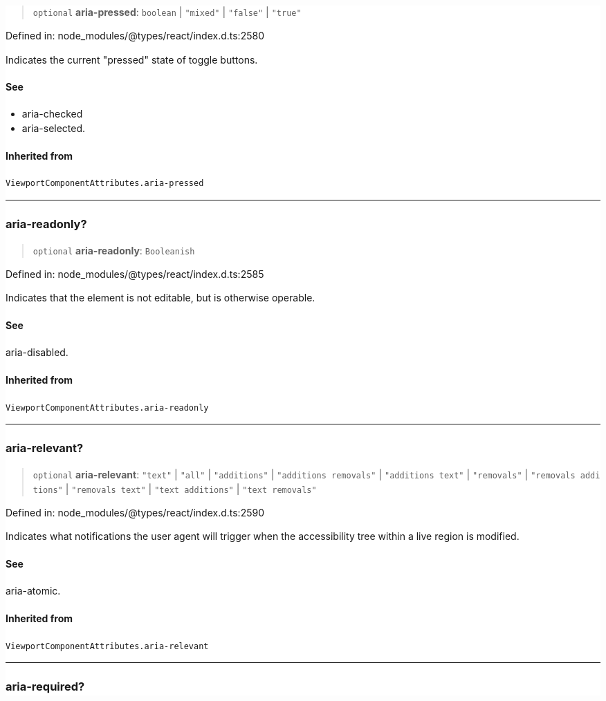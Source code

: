 > `optional` **aria-pressed**: `boolean` \| `"mixed"` \| `"false"` \| `"true"`

Defined in: node\_modules/@types/react/index.d.ts:2580

Indicates the current "pressed" state of toggle buttons.

#### See

 - aria-checked
 - aria-selected.

#### Inherited from

`ViewportComponentAttributes.aria-pressed`

***

### aria-readonly?

> `optional` **aria-readonly**: `Booleanish`

Defined in: node\_modules/@types/react/index.d.ts:2585

Indicates that the element is not editable, but is otherwise operable.

#### See

aria-disabled.

#### Inherited from

`ViewportComponentAttributes.aria-readonly`

***

### aria-relevant?

> `optional` **aria-relevant**: `"text"` \| `"all"` \| `"additions"` \| `"additions removals"` \| `"additions text"` \| `"removals"` \| `"removals additions"` \| `"removals text"` \| `"text additions"` \| `"text removals"`

Defined in: node\_modules/@types/react/index.d.ts:2590

Indicates what notifications the user agent will trigger when the accessibility tree within a live region is modified.

#### See

aria-atomic.

#### Inherited from

`ViewportComponentAttributes.aria-relevant`

***

### aria-required?
